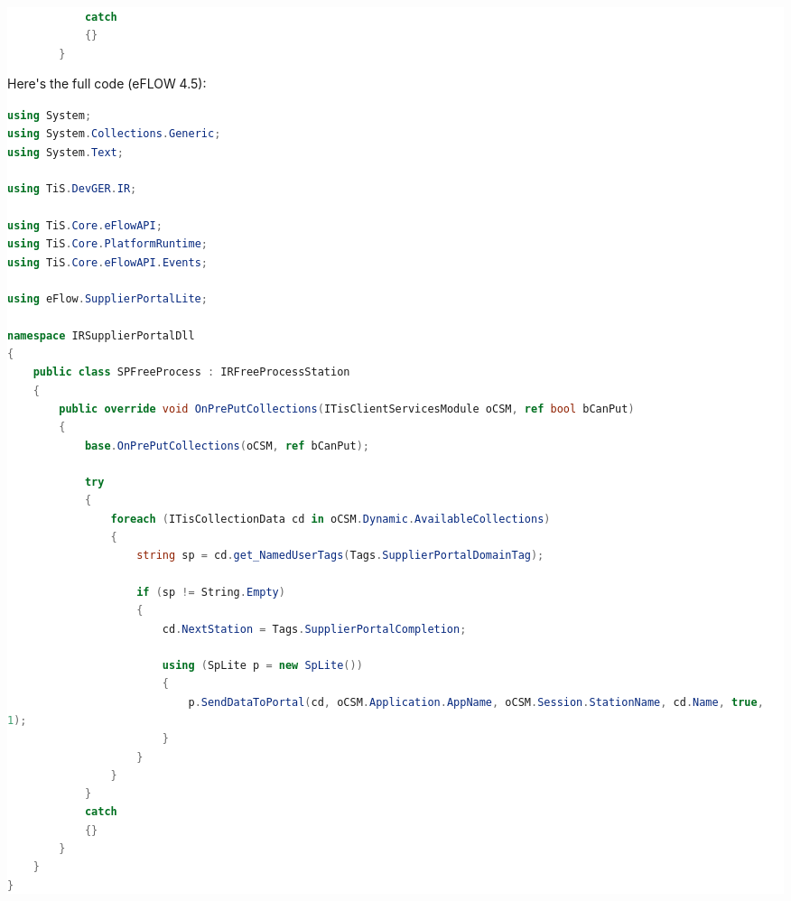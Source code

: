 ``` C#
            catch
            {}
        }
```

Here's the full code (eFLOW 4.5):

``` C#
using System;
using System.Collections.Generic;
using System.Text;

using TiS.DevGER.IR;

using TiS.Core.eFlowAPI;
using TiS.Core.PlatformRuntime;
using TiS.Core.eFlowAPI.Events;

using eFlow.SupplierPortalLite;

namespace IRSupplierPortalDll
{
    public class SPFreeProcess : IRFreeProcessStation
    {
        public override void OnPrePutCollections(ITisClientServicesModule oCSM, ref bool bCanPut)
        {
            base.OnPrePutCollections(oCSM, ref bCanPut);

            try
            {
                foreach (ITisCollectionData cd in oCSM.Dynamic.AvailableCollections)
                {
                    string sp = cd.get_NamedUserTags(Tags.SupplierPortalDomainTag);

                    if (sp != String.Empty)
                    {
                        cd.NextStation = Tags.SupplierPortalCompletion;
                        
                        using (SpLite p = new SpLite())
                        {
                            p.SendDataToPortal(cd, oCSM.Application.AppName, oCSM.Session.StationName, cd.Name, true, 1);
                        }
                    }
                }
            }
            catch
            {}
        }
    }
}

```
